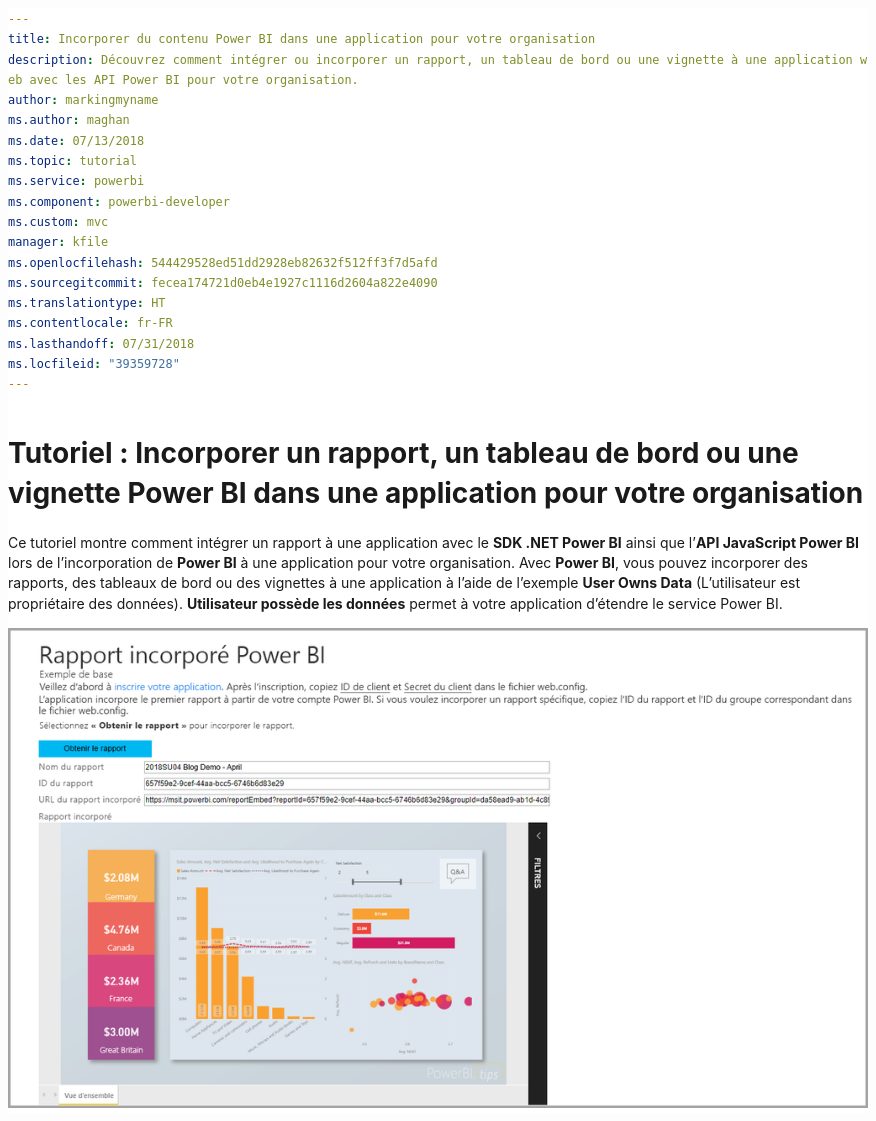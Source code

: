 ```yaml
---
title: Incorporer du contenu Power BI dans une application pour votre organisation
description: Découvrez comment intégrer ou incorporer un rapport, un tableau de bord ou une vignette à une application web avec les API Power BI pour votre organisation.
author: markingmyname
ms.author: maghan
ms.date: 07/13/2018
ms.topic: tutorial
ms.service: powerbi
ms.component: powerbi-developer
ms.custom: mvc
manager: kfile
ms.openlocfilehash: 544429528ed51dd2928eb82632f512ff3f7d5afd
ms.sourcegitcommit: fecea174721d0eb4e1927c1116d2604a822e4090
ms.translationtype: HT
ms.contentlocale: fr-FR
ms.lasthandoff: 07/31/2018
ms.locfileid: "39359728"
---
```

# <a name="tutorial-embed-a-power-bi-report-dashboard-or-tile-into-an-application-for-your-organization"></a>Tutoriel : Incorporer un rapport, un tableau de bord ou une vignette Power BI dans une application pour votre organisation
Ce tutoriel montre comment intégrer un rapport à une application avec le **SDK .NET Power BI** ainsi que l’**API JavaScript Power BI** lors de l’incorporation de **Power BI**  à une application pour votre organisation. Avec **Power BI**, vous pouvez incorporer des rapports, des tableaux de bord ou des vignettes à une application à l’aide de l’exemple **User Owns Data** (L’utilisateur est propriétaire des données). **Utilisateur possède les données** permet à votre application d’étendre le service Power BI.

![Voir l’application](media/embed-sample-for-your-organization/embed-sample-for-your-organization-035.png)
